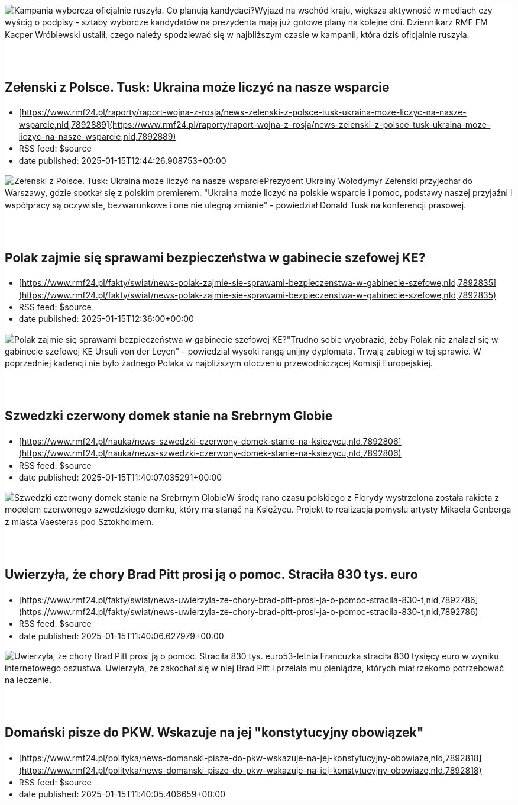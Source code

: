 <p><a href="https://www.rmf24.pl/raporty/raport-wybory-prezydenckie-2025/news-kampania-wyborcza-oficjalnie-ruszyla-co-planuja-kandydaci,nId,7892831"><img src="https://interia-s.pluscdn.pl/kampania-wyborcza-oficjalnie-ruszyla-co-planuja-kandydaci/000KG3T9KFGYJSFP-C307.jpg" alt="Kampania wyborcza oficjalnie ruszyła. Co planują kandydaci? " align="left" /></a>Wyjazd na wschód kraju, większa aktywność w mediach czy wyścig o podpisy - sztaby wyborcze kandydatów na prezydenta mają już gotowe plany na kolejne dni. Dziennikarz RMF FM Kacper Wróblewski ustalił, czego należy spodziewać się w najbliższym czasie w kampanii, która dziś oficjalnie ruszyła. </p><br clear="all" />

## Zełenski z Polsce. Tusk: Ukraina może liczyć na nasze wsparcie
 - [https://www.rmf24.pl/raporty/raport-wojna-z-rosja/news-zelenski-z-polsce-tusk-ukraina-moze-liczyc-na-nasze-wsparcie,nId,7892889](https://www.rmf24.pl/raporty/raport-wojna-z-rosja/news-zelenski-z-polsce-tusk-ukraina-moze-liczyc-na-nasze-wsparcie,nId,7892889)
 - RSS feed: $source
 - date published: 2025-01-15T12:44:26.908753+00:00

<p><a href="https://www.rmf24.pl/raporty/raport-wojna-z-rosja/news-zelenski-z-polsce-tusk-ukraina-moze-liczyc-na-nasze-wsparcie,nId,7892889"><img src="https://interia-s.pluscdn.pl/zelenski-z-polsce-tusk-ukraina-moze-liczyc-na-nasze-wsparcie/000KG4I3H9VLD4FT-C307.jpg" alt="Zełenski z Polsce. Tusk: Ukraina może liczyć na nasze wsparcie" align="left" /></a>Prezydent Ukrainy Wołodymyr Zełenski przyjechał do Warszawy, gdzie spotkał się z polskim premierem. &quot;Ukraina może liczyć na polskie wsparcie i pomoc, podstawy naszej przyjaźni i współpracy są oczywiste, bezwarunkowe i one nie ulegną zmianie&quot; - powiedział Donald Tusk na konferencji prasowej.</p><br clear="all" />

## Polak zajmie się sprawami bezpieczeństwa w gabinecie szefowej KE?
 - [https://www.rmf24.pl/fakty/swiat/news-polak-zajmie-sie-sprawami-bezpieczenstwa-w-gabinecie-szefowe,nId,7892835](https://www.rmf24.pl/fakty/swiat/news-polak-zajmie-sie-sprawami-bezpieczenstwa-w-gabinecie-szefowe,nId,7892835)
 - RSS feed: $source
 - date published: 2025-01-15T12:36:00+00:00

<p><a href="https://www.rmf24.pl/fakty/swiat/news-polak-zajmie-sie-sprawami-bezpieczenstwa-w-gabinecie-szefowe,nId,7892835"><img src="https://interia-s.pluscdn.pl/polak-zajmie-sie-sprawami-bezpieczenstwa-w-gabinecie-szefowe/000KG3G1OAD1YVHT-C307.jpg" alt="Polak zajmie się sprawami bezpieczeństwa w gabinecie szefowej KE?" align="left" /></a>&quot;Trudno sobie wyobrazić, żeby Polak nie znalazł się w gabinecie szefowej KE Ursuli von der Leyen&quot; - powiedział wysoki rangą unijny dyplomata. Trwają zabiegi w tej sprawie. W poprzedniej kadencji nie było żadnego Polaka w najbliższym otoczeniu przewodniczącej Komisji Europejskiej.</p><br clear="all" />

## Szwedzki czerwony domek stanie na Srebrnym Globie
 - [https://www.rmf24.pl/nauka/news-szwedzki-czerwony-domek-stanie-na-ksiezycu,nId,7892806](https://www.rmf24.pl/nauka/news-szwedzki-czerwony-domek-stanie-na-ksiezycu,nId,7892806)
 - RSS feed: $source
 - date published: 2025-01-15T11:40:07.035291+00:00

<p><a href="https://www.rmf24.pl/nauka/news-szwedzki-czerwony-domek-stanie-na-ksiezycu,nId,7892806"><img src="https://interia-s.pluscdn.pl/szwedzki-czerwony-domek-stanie-na-srebrnym-globie/000KG306ULGG0L3L-C307.jpg" alt="Szwedzki czerwony domek stanie na Srebrnym Globie" align="left" /></a>W środę rano czasu polskiego z Florydy wystrzelona została rakieta z modelem czerwonego szwedzkiego domku, który ma stanąć na Księżycu. Projekt to realizacja pomysłu artysty Mikaela Genberga z miasta Vaesteras pod Sztokholmem.</p><br clear="all" />

## Uwierzyła, że chory Brad Pitt prosi ją o pomoc. Straciła 830 tys. euro
 - [https://www.rmf24.pl/fakty/swiat/news-uwierzyla-ze-chory-brad-pitt-prosi-ja-o-pomoc-stracila-830-t,nId,7892786](https://www.rmf24.pl/fakty/swiat/news-uwierzyla-ze-chory-brad-pitt-prosi-ja-o-pomoc-stracila-830-t,nId,7892786)
 - RSS feed: $source
 - date published: 2025-01-15T11:40:06.627979+00:00

<p><a href="https://www.rmf24.pl/fakty/swiat/news-uwierzyla-ze-chory-brad-pitt-prosi-ja-o-pomoc-stracila-830-t,nId,7892786"><img src="https://interia-s.pluscdn.pl/uwierzyla-ze-chory-brad-pitt-prosi-ja-o-pomoc-stracila-830-t/000KG2SCOIFO5O13-C307.jpg" alt="Uwierzyła, że chory Brad Pitt prosi ją o pomoc. Straciła 830 tys. euro" align="left" /></a>53-letnia Francuzka straciła 830 tysięcy euro w wyniku internetowego oszustwa. Uwierzyła, że zakochał się w niej Brad Pitt i przelała mu pieniądze, których miał rzekomo potrzebować na leczenie. </p><br clear="all" />

## Domański pisze do PKW. Wskazuje na jej "konstytucyjny obowiązek"
 - [https://www.rmf24.pl/polityka/news-domanski-pisze-do-pkw-wskazuje-na-jej-konstytucyjny-obowiaze,nId,7892818](https://www.rmf24.pl/polityka/news-domanski-pisze-do-pkw-wskazuje-na-jej-konstytucyjny-obowiaze,nId,7892818)
 - RSS feed: $source
 - date published: 2025-01-15T11:40:05.406659+00:00
